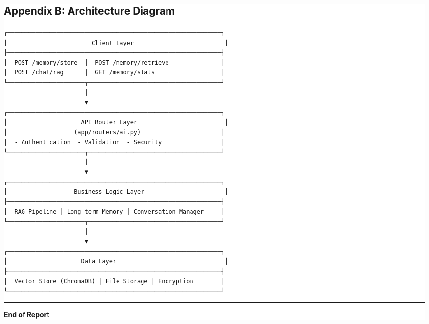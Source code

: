 
## Appendix B: Architecture Diagram

```
┌─────────────────────────────────────────────────────────────┐
│                        Client Layer                          │
├─────────────────────────────────────────────────────────────┤
│  POST /memory/store  │  POST /memory/retrieve               │
│  POST /chat/rag      │  GET /memory/stats                   │
└──────────────────────┬──────────────────────────────────────┘
                       │
                       ▼
┌─────────────────────────────────────────────────────────────┐
│                     API Router Layer                         │
│                   (app/routers/ai.py)                       │
│  - Authentication  - Validation  - Security                 │
└──────────────────────┬──────────────────────────────────────┘
                       │
                       ▼
┌─────────────────────────────────────────────────────────────┐
│                   Business Logic Layer                       │
├─────────────────────────────────────────────────────────────┤
│  RAG Pipeline │ Long-term Memory │ Conversation Manager     │
└──────────────────────┬──────────────────────────────────────┘
                       │
                       ▼
┌─────────────────────────────────────────────────────────────┐
│                     Data Layer                               │
├─────────────────────────────────────────────────────────────┤
│  Vector Store (ChromaDB) │ File Storage │ Encryption        │
└─────────────────────────────────────────────────────────────┘
```

---

**End of Report**
